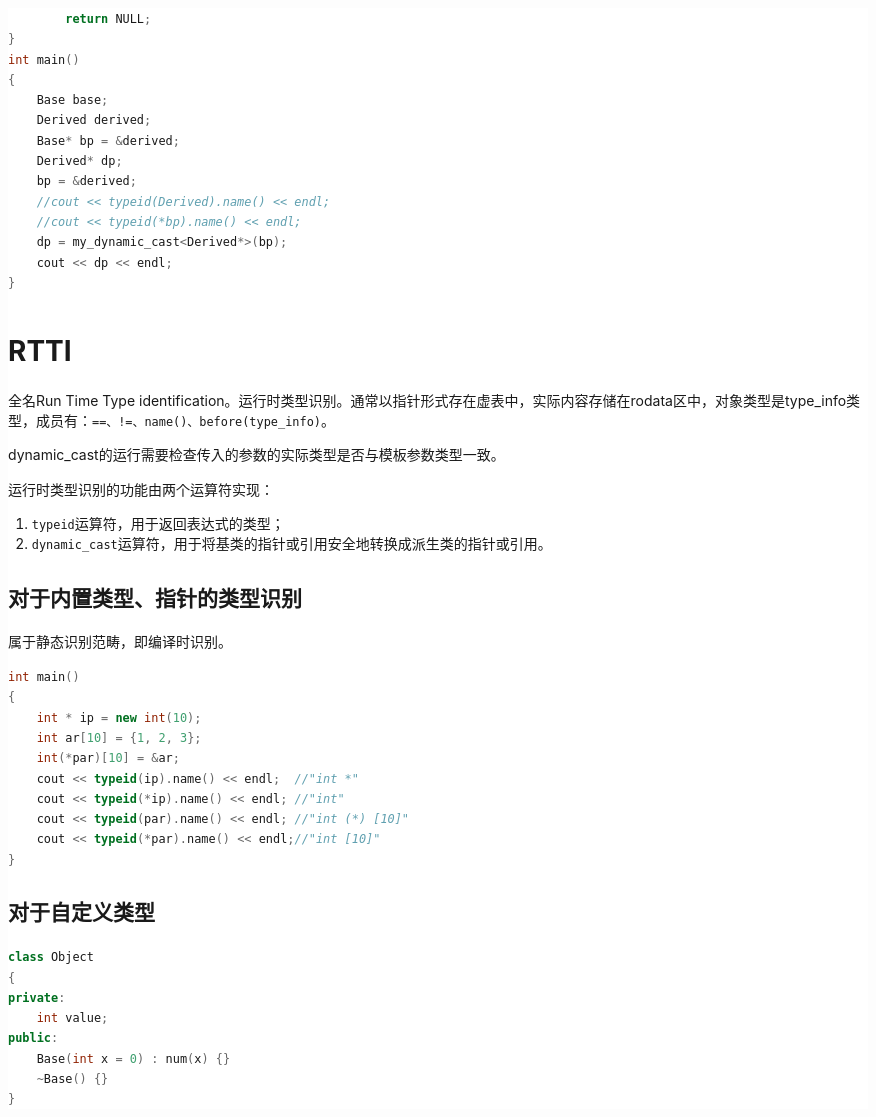 ```c++
        return NULL;
}
int main()
{
    Base base;
    Derived derived;
    Base* bp = &derived;
    Derived* dp;
    bp = &derived;
    //cout << typeid(Derived).name() << endl;
    //cout << typeid(*bp).name() << endl;
    dp = my_dynamic_cast<Derived*>(bp);
    cout << dp << endl;
}
```

# RTTI

全名Run Time Type identification。运行时类型识别。通常以指针形式存在虚表中，实际内容存储在rodata区中，对象类型是type_info类型，成员有：`==、!=、name()、before(type_info)`。

dynamic_cast的运行需要检查传入的参数的实际类型是否与模板参数类型一致。

运行时类型识别的功能由两个运算符实现：

1. `typeid`运算符，用于返回表达式的类型；
2. `dynamic_cast`运算符，用于将基类的指针或引用安全地转换成派生类的指针或引用。

## 对于内置类型、指针的类型识别

属于静态识别范畴，即编译时识别。

```cpp
int main()
{
    int * ip = new int(10);
    int ar[10] = {1, 2, 3};
    int(*par)[10] = &ar;
    cout << typeid(ip).name() << endl;  //"int *"
    cout << typeid(*ip).name() << endl; //"int"
    cout << typeid(par).name() << endl; //"int (*) [10]"
    cout << typeid(*par).name() << endl;//"int [10]"
}
```

## 对于自定义类型

```cpp
class Object
{
private:
    int value;
public:
    Base(int x = 0) : num(x) {}
    ~Base() {}
}
```

